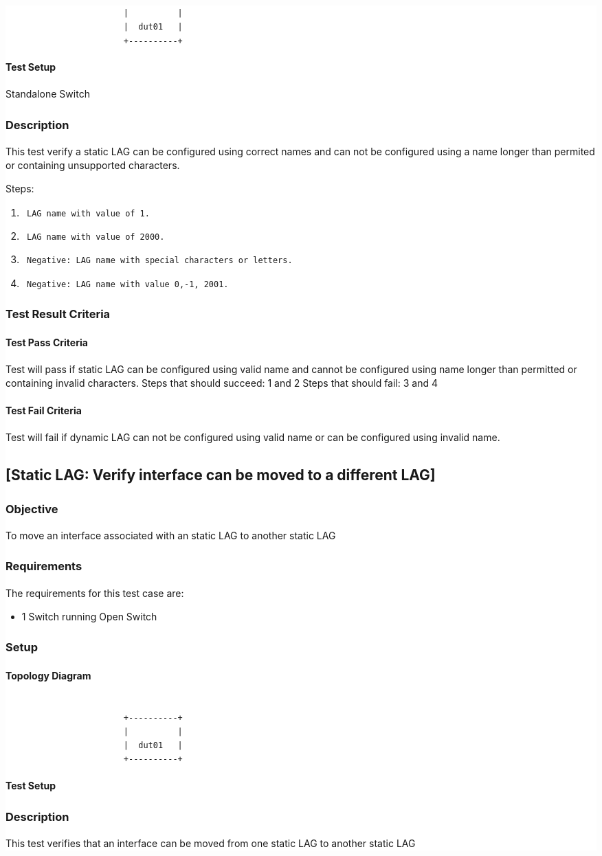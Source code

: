 ```ditaa
						|          |
						|  dut01   |
						+----------+

```

#### Test Setup ####
Standalone Switch
### Description ###
This test verify a static LAG can be configured using correct names and can not be configured using a name longer than permited or containing unsupported characters.

Steps:
1)      LAG name with value of 1.
2)      LAG name with value of 2000.
3)      Negative: LAG name with special characters or letters.
4)      Negative: LAG name with value 0,-1, 2001.

### Test Result Criteria ###
#### Test Pass Criteria ####
Test will pass if static LAG can be configured using valid name and cannot be configured using name longer than permitted or containing invalid characters.
Steps that should succeed: 1 and 2
Steps that should fail: 3 and 4

#### Test Fail Criteria ####
Test will fail if dynamic LAG can not be configured using valid name or can be configured using invalid name.



##  [Static LAG: Verify interface can be moved to a different LAG] 

### Objective ###
To move an interface associated with an static LAG to another static LAG

### Requirements ###
The requirements for this test case are:

 - 1 Switch running Open Switch
 
### Setup ###

#### Topology Diagram ####
```ditaa

						+----------+
						|          |
						|  dut01   |
						+----------+

```
#### Test Setup ####
### Description ###
This test verifies that an interface can be moved from one static LAG to another static LAG
